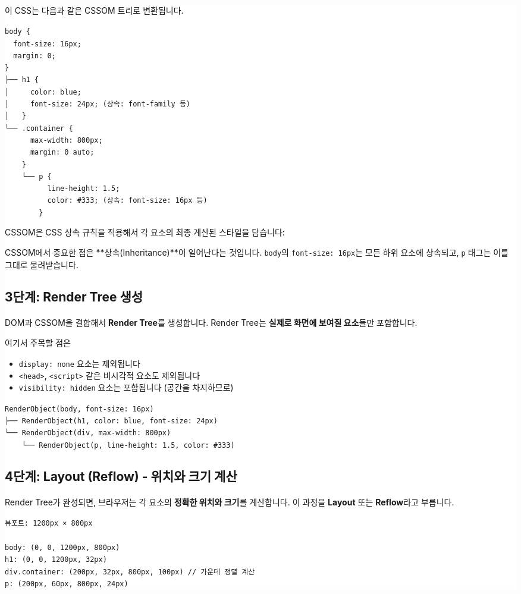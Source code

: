 이 CSS는 다음과 같은 CSSOM 트리로 변환됩니다.

```
body {
  font-size: 16px;
  margin: 0;
}
├── h1 {
│     color: blue;
│     font-size: 24px; (상속: font-family 등)
│   }
└── .container {
      max-width: 800px;
      margin: 0 auto;
    }
    └── p {
          line-height: 1.5;
          color: #333; (상속: font-size: 16px 등)
        }
```

CSSOM은 CSS 상속 규칙을 적용해서 각 요소의 최종 계산된 스타일을 담습니다:

CSSOM에서 중요한 점은 **상속(Inheritance)**이 일어난다는 것입니다. `body`의 `font-size: 16px`는 모든 하위 요소에 상속되고, `p` 태그는 이를 그대로 물려받습니다.


## 3단계: Render Tree 생성

DOM과 CSSOM을 결합해서 **Render Tree**를 생성합니다. Render Tree는 **실제로 화면에 보여질 요소**들만 포함합니다.

여기서 주목할 점은
- `display: none` 요소는 제외됩니다
- `<head>`, `<script>` 같은 비시각적 요소도 제외됩니다
- `visibility: hidden` 요소는 포함됩니다 (공간을 차지하므로)

```
RenderObject(body, font-size: 16px)
├── RenderObject(h1, color: blue, font-size: 24px)
└── RenderObject(div, max-width: 800px)
    └── RenderObject(p, line-height: 1.5, color: #333)
```

## 4단계: Layout (Reflow) - 위치와 크기 계산

Render Tree가 완성되면, 브라우저는 각 요소의 **정확한 위치와 크기**를 계산합니다. 이 과정을 **Layout** 또는 **Reflow**라고 부릅니다.

```
뷰포트: 1200px × 800px

body: (0, 0, 1200px, 800px)
h1: (0, 0, 1200px, 32px)
div.container: (200px, 32px, 800px, 100px) // 가운데 정렬 계산
p: (200px, 60px, 800px, 24px)
```
